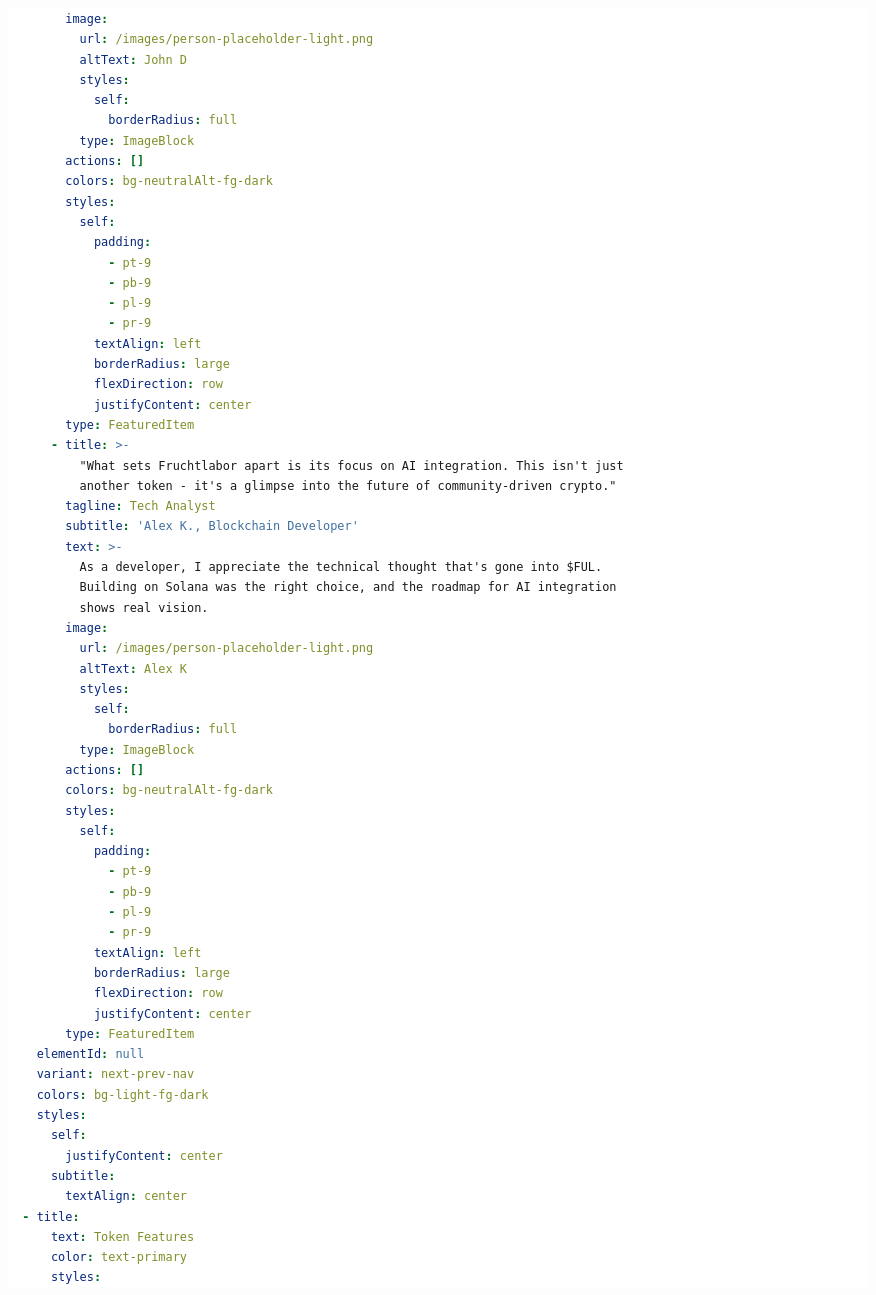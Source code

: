 ```yaml
        image:
          url: /images/person-placeholder-light.png
          altText: John D
          styles:
            self:
              borderRadius: full
          type: ImageBlock
        actions: []
        colors: bg-neutralAlt-fg-dark
        styles:
          self:
            padding:
              - pt-9
              - pb-9
              - pl-9
              - pr-9
            textAlign: left
            borderRadius: large
            flexDirection: row
            justifyContent: center
        type: FeaturedItem
      - title: >-
          "What sets Fruchtlabor apart is its focus on AI integration. This isn't just
          another token - it's a glimpse into the future of community-driven crypto."
        tagline: Tech Analyst
        subtitle: 'Alex K., Blockchain Developer'
        text: >-
          As a developer, I appreciate the technical thought that's gone into $FUL.
          Building on Solana was the right choice, and the roadmap for AI integration
          shows real vision.
        image:
          url: /images/person-placeholder-light.png
          altText: Alex K
          styles:
            self:
              borderRadius: full
          type: ImageBlock
        actions: []
        colors: bg-neutralAlt-fg-dark
        styles:
          self:
            padding:
              - pt-9
              - pb-9
              - pl-9
              - pr-9
            textAlign: left
            borderRadius: large
            flexDirection: row
            justifyContent: center
        type: FeaturedItem
    elementId: null
    variant: next-prev-nav
    colors: bg-light-fg-dark
    styles:
      self:
        justifyContent: center
      subtitle:
        textAlign: center
  - title:
      text: Token Features
      color: text-primary
      styles:
```